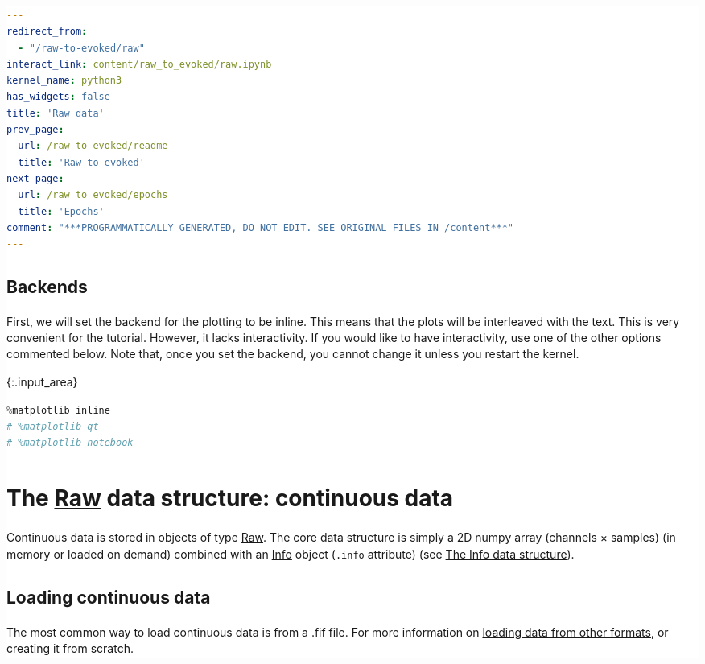 ```yaml
---
redirect_from:
  - "/raw-to-evoked/raw"
interact_link: content/raw_to_evoked/raw.ipynb
kernel_name: python3
has_widgets: false
title: 'Raw data'
prev_page:
  url: /raw_to_evoked/readme
  title: 'Raw to evoked'
next_page:
  url: /raw_to_evoked/epochs
  title: 'Epochs'
comment: "***PROGRAMMATICALLY GENERATED, DO NOT EDIT. SEE ORIGINAL FILES IN /content***"
---
```


Backends
---------------

First, we will set the backend for the plotting to be inline. This means that the plots will be interleaved with the text. This is very convenient for the tutorial. However, it lacks interactivity. If you would like to have interactivity, use one of the other options commented below. Note that, once you set the backend, you cannot change it unless you restart the kernel.



{:.input_area}
```python
%matplotlib inline
# %matplotlib qt
# %matplotlib notebook
```




The [Raw](https://martinos.org/mne/stable/generated/mne.io.Raw.html) data structure: continuous data
=============================================================

Continuous data is stored in objects of type [Raw](https://martinos.org/mne/stable/generated/mne.io.Raw.html).
The core data structure is simply a 2D numpy array (channels × samples)
(in memory or loaded on demand) combined with an
[Info](https://martinos.org/mne/stable/generated/mne.Info.html#mne.Info) object (`.info` attribute)
(see [The Info data structure](https://martinos.org/mne/stable/auto_tutorials/plot_info.html#tut-info-objects)).



Loading continuous data
-----------------------

The most common way to load continuous data is from a .fif file. For more
information on [loading data from other formats](https://martinos.org/mne/stable/manual/io.html#ch-convert), or
creating it [from scratch](https://martinos.org/mne/stable/auto_tutorials/plot_creating_data_structures.html#tut-creating-data-structures).
